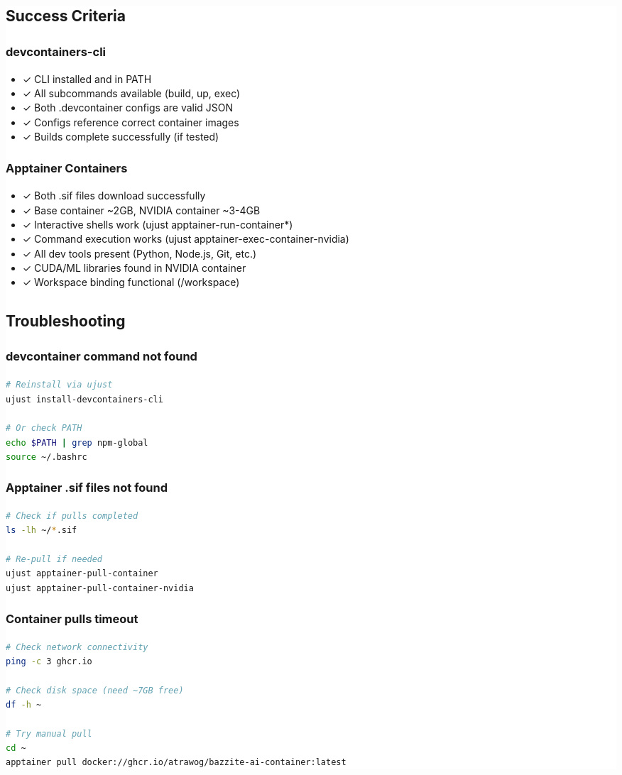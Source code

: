 ## Success Criteria

### devcontainers-cli
- ✓ CLI installed and in PATH
- ✓ All subcommands available (build, up, exec)
- ✓ Both .devcontainer configs are valid JSON
- ✓ Configs reference correct container images
- ✓ Builds complete successfully (if tested)

### Apptainer Containers
- ✓ Both .sif files download successfully
- ✓ Base container ~2GB, NVIDIA container ~3-4GB
- ✓ Interactive shells work (ujust apptainer-run-container*)
- ✓ Command execution works (ujust apptainer-exec-container-nvidia)
- ✓ All dev tools present (Python, Node.js, Git, etc.)
- ✓ CUDA/ML libraries found in NVIDIA container
- ✓ Workspace binding functional (/workspace)

## Troubleshooting

### devcontainer command not found
```bash
# Reinstall via ujust
ujust install-devcontainers-cli

# Or check PATH
echo $PATH | grep npm-global
source ~/.bashrc
```

### Apptainer .sif files not found
```bash
# Check if pulls completed
ls -lh ~/*.sif

# Re-pull if needed
ujust apptainer-pull-container
ujust apptainer-pull-container-nvidia
```

### Container pulls timeout
```bash
# Check network connectivity
ping -c 3 ghcr.io

# Check disk space (need ~7GB free)
df -h ~

# Try manual pull
cd ~
apptainer pull docker://ghcr.io/atrawog/bazzite-ai-container:latest
```
